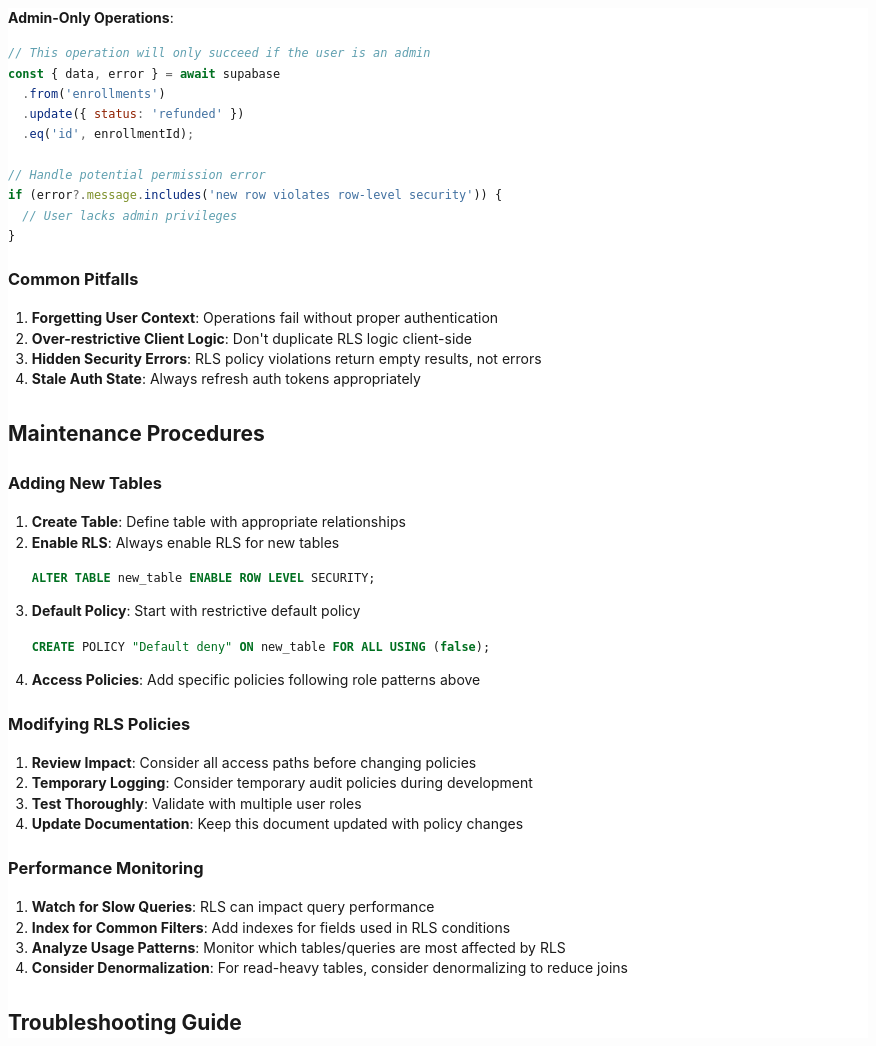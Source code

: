 **Admin-Only Operations**:

```javascript
// This operation will only succeed if the user is an admin
const { data, error } = await supabase
  .from('enrollments')
  .update({ status: 'refunded' })
  .eq('id', enrollmentId);

// Handle potential permission error
if (error?.message.includes('new row violates row-level security')) {
  // User lacks admin privileges
}
```

### Common Pitfalls

1. **Forgetting User Context**: Operations fail without proper authentication
2. **Over-restrictive Client Logic**: Don't duplicate RLS logic client-side
3. **Hidden Security Errors**: RLS policy violations return empty results, not errors
4. **Stale Auth State**: Always refresh auth tokens appropriately

## Maintenance Procedures

### Adding New Tables

1. **Create Table**: Define table with appropriate relationships
2. **Enable RLS**: Always enable RLS for new tables
   ```sql
   ALTER TABLE new_table ENABLE ROW LEVEL SECURITY;
   ```
3. **Default Policy**: Start with restrictive default policy
   ```sql
   CREATE POLICY "Default deny" ON new_table FOR ALL USING (false);
   ```
4. **Access Policies**: Add specific policies following role patterns above

### Modifying RLS Policies

1. **Review Impact**: Consider all access paths before changing policies
2. **Temporary Logging**: Consider temporary audit policies during development
3. **Test Thoroughly**: Validate with multiple user roles
4. **Update Documentation**: Keep this document updated with policy changes

### Performance Monitoring

1. **Watch for Slow Queries**: RLS can impact query performance
2. **Index for Common Filters**: Add indexes for fields used in RLS conditions
3. **Analyze Usage Patterns**: Monitor which tables/queries are most affected by RLS
4. **Consider Denormalization**: For read-heavy tables, consider denormalizing to reduce joins

## Troubleshooting Guide
